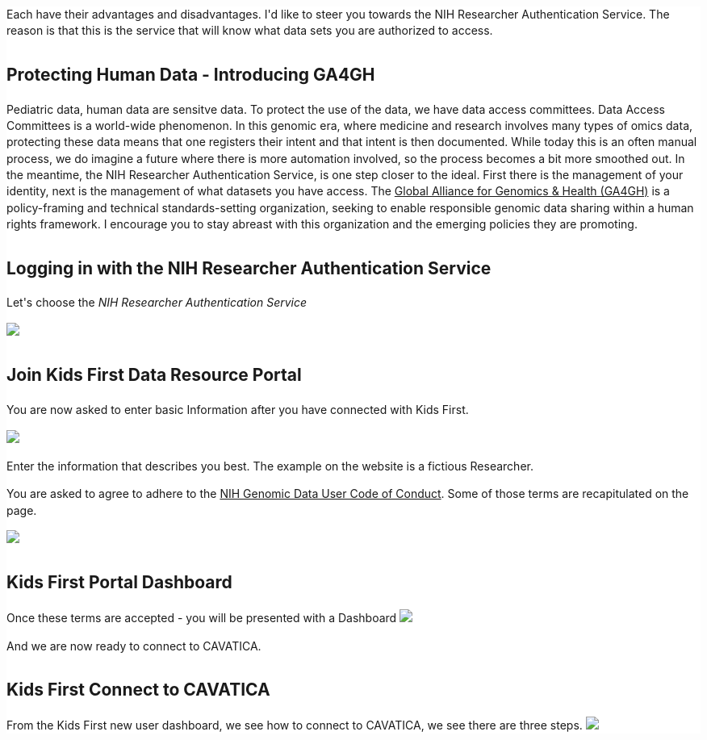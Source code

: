 Each have their advantages and disadvantages.   I'd like to steer you towards the NIH Researcher Authentication Service.  The reason is that this is the service that will know what data sets you are authorized to access.

## Protecting Human Data - Introducing GA4GH

Pediatric data, human data are sensitve data.   To protect the use of the data, we have data access committees.   Data Access Committees is a world-wide phenomenon.  In this genomic era, where medicine and research involves many types of omics data, protecting these data means that one registers their intent and that intent is then documented.   While today this is an often manual process, we do imagine a future where there is more automation involved, so the process becomes a bit more smoothed out.   In the meantime, the NIH Researcher Authentication Service, is one step closer to the ideal.   First there is the management of your identity, next is the management of what datasets you have access.   The [Global Alliance for Genomics & Health (GA4GH)](https://www.ga4gh.org/) is a policy-framing and technical standards-setting organization, seeking to enable responsible genomic data sharing within a human rights framework.   I encourage you to stay abreast with this organization and the emerging policies they are promoting. 

## Logging in with the NIH Researcher Authentication Service

Let's choose the *NIH Researcher Authentication Service*

<img src="/../../img/KidsFirstNIHResearcherAuthenticationService.png" width=500>


## Join Kids First Data Resource Portal

You are now asked to enter basic Information after you have connected with Kids First.

<img src="/../../img/KidsFirstRegistrationScreenNewUser.png" width=500>

Enter the information that describes you best.  The example on the website is a fictious Researcher.

You are asked to agree to adhere to the [NIH Genomic Data User Code of Conduct](https://osp.od.nih.gov/wp-content/uploads/Genomic_Data_User_Code_of_Conduct.pdf).   Some of those terms are recapitulated on the page.

<img src="/../../img/KidsFirstTermsAndConditions.png" width=500>

## Kids First Portal Dashboard

Once these terms are accepted - you will be presented with a Dashboard
<img src="/../../img/KidsFirstNewUserDashboard.png" width=500>

And we are now ready to connect to CAVATICA.

## Kids First Connect to CAVATICA

From the Kids First new user dashboard, we see how to connect to CAVATICA, we see there are three steps.
<img src="/../../img/KidsFirstHowtoConnectToCAVATICAStep1.png" width=500>
